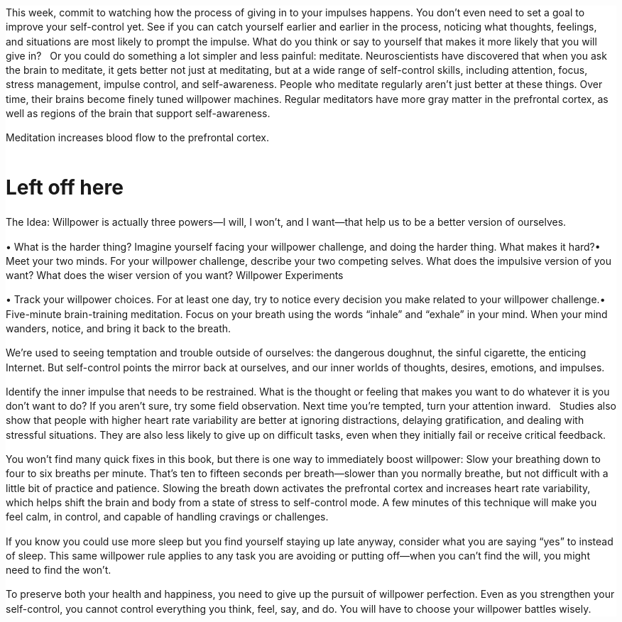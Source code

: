 This week, commit to watching how the process of giving in to your impulses happens. You don’t even need to set a goal to improve your self-control yet. See if you can catch yourself earlier and earlier in the process, noticing what thoughts, feelings, and situations are most likely to prompt the impulse. What do you think or say to yourself that makes it more likely that you will give in?
 
Or you could do something a lot simpler and less painful: meditate. Neuroscientists have discovered that when you ask the brain to meditate, it gets better not just at meditating, but at a wide range of self-control skills, including attention, focus, stress management, impulse control, and self-awareness. People who meditate regularly aren’t just better at these things. Over time, their brains become finely tuned willpower machines. Regular meditators have more gray matter in the prefrontal cortex, as well as regions of the brain that support self-awareness.

Meditation increases blood flow to the prefrontal cortex.

# Left off here

The Idea: Willpower is actually three powers—I will, I won’t, and I want—that help us to be a better version of ourselves.

• What is the harder thing? Imagine yourself facing your willpower challenge, and doing the harder thing. What makes it hard?• Meet your two minds. For your willpower challenge, describe your two competing selves. What does the impulsive version of you want? What does the wiser version of you want? Willpower Experiments 

• Track your willpower choices. For at least one day, try to notice every decision you make related to your willpower challenge.• Five-minute brain-training meditation. Focus on your breath using the words “inhale” and “exhale” in your mind. When your mind wanders, notice, and bring it back to the breath.

We’re used to seeing temptation and trouble outside of ourselves: the dangerous doughnut, the sinful cigarette, the enticing Internet. But self-control points the mirror back at ourselves, and our inner worlds of thoughts, desires, emotions, and impulses. 

Identify the inner impulse that needs to be restrained. What is the thought or feeling that makes you want to do whatever it is you don’t want to do? If you aren’t sure, try some field observation. Next time you’re tempted, turn your attention inward.
 
Studies also show that people with higher heart rate variability are better at ignoring distractions, delaying gratification, and dealing with stressful situations. They are also less likely to give up on difficult tasks, even when they initially fail or receive critical feedback.

You won’t find many quick fixes in this book, but there is one way to immediately boost willpower: Slow your breathing down to four to six breaths per minute. That’s ten to fifteen seconds per breath—slower than you normally breathe, but not difficult with a little bit of practice and patience. Slowing the breath down activates the prefrontal cortex and increases heart rate variability, which helps shift the brain and body from a state of stress to self-control mode. A few minutes of this technique will make you feel calm, in control, and capable of handling cravings or challenges.

If you know you could use more sleep but you find yourself staying up late anyway, consider what you are saying “yes” to instead of sleep. This same willpower rule applies to any task you are avoiding or putting off—when you can’t find the will, you might need to find the won’t.

To preserve both your health and happiness, you need to give up the pursuit of willpower perfection. Even as you strengthen your self-control, you cannot control everything you think, feel, say, and do. You will have to choose your willpower battles wisely.

